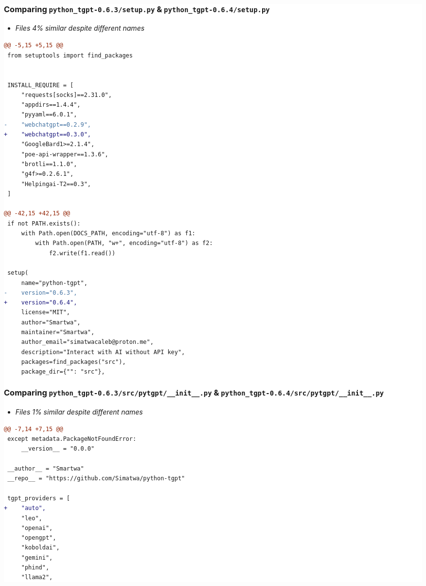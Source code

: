 ### Comparing `python_tgpt-0.6.3/setup.py` & `python_tgpt-0.6.4/setup.py`

 * *Files 4% similar despite different names*

```diff
@@ -5,15 +5,15 @@
 from setuptools import find_packages
 
 
 INSTALL_REQUIRE = [
     "requests[socks]==2.31.0",
     "appdirs==1.4.4",
     "pyyaml==6.0.1",
-    "webchatgpt==0.2.9",
+    "webchatgpt==0.3.0",
     "GoogleBard1>=2.1.4",
     "poe-api-wrapper==1.3.6",
     "brotli==1.1.0",
     "g4f>=0.2.6.1",
     "Helpingai-T2==0.3",
 ]
 
@@ -42,15 +42,15 @@
 if not PATH.exists():
     with Path.open(DOCS_PATH, encoding="utf-8") as f1:
         with Path.open(PATH, "w+", encoding="utf-8") as f2:
             f2.write(f1.read())
 
 setup(
     name="python-tgpt",
-    version="0.6.3",
+    version="0.6.4",
     license="MIT",
     author="Smartwa",
     maintainer="Smartwa",
     author_email="simatwacaleb@proton.me",
     description="Interact with AI without API key",
     packages=find_packages("src"),
     package_dir={"": "src"},
```

### Comparing `python_tgpt-0.6.3/src/pytgpt/__init__.py` & `python_tgpt-0.6.4/src/pytgpt/__init__.py`

 * *Files 1% similar despite different names*

```diff
@@ -7,14 +7,15 @@
 except metadata.PackageNotFoundError:
     __version__ = "0.0.0"
 
 __author__ = "Smartwa"
 __repo__ = "https://github.com/Simatwa/python-tgpt"
 
 tgpt_providers = [
+    "auto",
     "leo",
     "openai",
     "opengpt",
     "koboldai",
     "gemini",
     "phind",
     "llama2",
```
